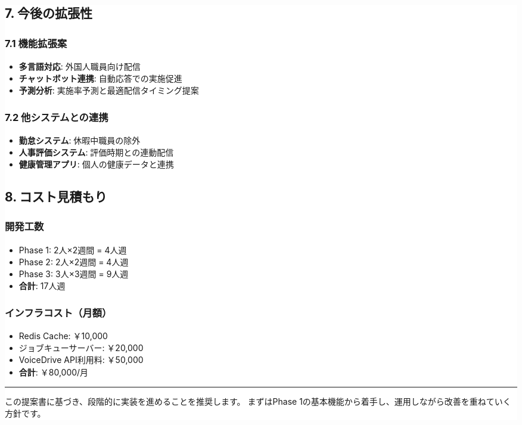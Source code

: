 ## 7. 今後の拡張性

### 7.1 機能拡張案
- **多言語対応**: 外国人職員向け配信
- **チャットボット連携**: 自動応答での実施促進
- **予測分析**: 実施率予測と最適配信タイミング提案

### 7.2 他システムとの連携
- **勤怠システム**: 休暇中職員の除外
- **人事評価システム**: 評価時期との連動配信
- **健康管理アプリ**: 個人の健康データと連携

## 8. コスト見積もり

### 開発工数
- Phase 1: 2人×2週間 = 4人週
- Phase 2: 2人×2週間 = 4人週
- Phase 3: 3人×3週間 = 9人週
- **合計**: 17人週

### インフラコスト（月額）
- Redis Cache: ￥10,000
- ジョブキューサーバー: ￥20,000
- VoiceDrive API利用料: ￥50,000
- **合計**: ￥80,000/月

---

この提案書に基づき、段階的に実装を進めることを推奨します。
まずはPhase 1の基本機能から着手し、運用しながら改善を重ねていく方針です。